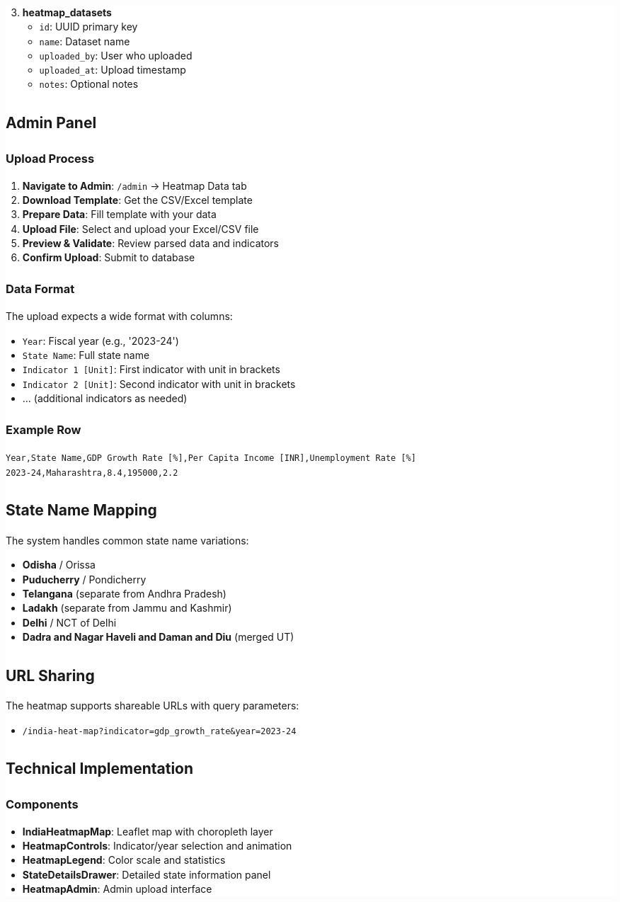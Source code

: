 3. **heatmap_datasets**
   - `id`: UUID primary key
   - `name`: Dataset name
   - `uploaded_by`: User who uploaded
   - `uploaded_at`: Upload timestamp
   - `notes`: Optional notes

## Admin Panel

### Upload Process
1. **Navigate to Admin**: `/admin` → Heatmap Data tab
2. **Download Template**: Get the CSV/Excel template
3. **Prepare Data**: Fill template with your data
4. **Upload File**: Select and upload your Excel/CSV file
5. **Preview & Validate**: Review parsed data and indicators
6. **Confirm Upload**: Submit to database

### Data Format
The upload expects a wide format with columns:
- `Year`: Fiscal year (e.g., '2023-24')
- `State Name`: Full state name
- `Indicator 1 [Unit]`: First indicator with unit in brackets
- `Indicator 2 [Unit]`: Second indicator with unit in brackets
- ... (additional indicators as needed)

### Example Row
```csv
Year,State Name,GDP Growth Rate [%],Per Capita Income [INR],Unemployment Rate [%]
2023-24,Maharashtra,8.4,195000,2.2
```

## State Name Mapping
The system handles common state name variations:
- **Odisha** / Orissa
- **Puducherry** / Pondicherry
- **Telangana** (separate from Andhra Pradesh)
- **Ladakh** (separate from Jammu and Kashmir)
- **Delhi** / NCT of Delhi
- **Dadra and Nagar Haveli and Daman and Diu** (merged UT)

## URL Sharing
The heatmap supports shareable URLs with query parameters:
- `/india-heat-map?indicator=gdp_growth_rate&year=2023-24`

## Technical Implementation

### Components
- **IndiaHeatmapMap**: Leaflet map with choropleth layer
- **HeatmapControls**: Indicator/year selection and animation
- **HeatmapLegend**: Color scale and statistics
- **StateDetailsDrawer**: Detailed state information panel
- **HeatmapAdmin**: Admin upload interface
